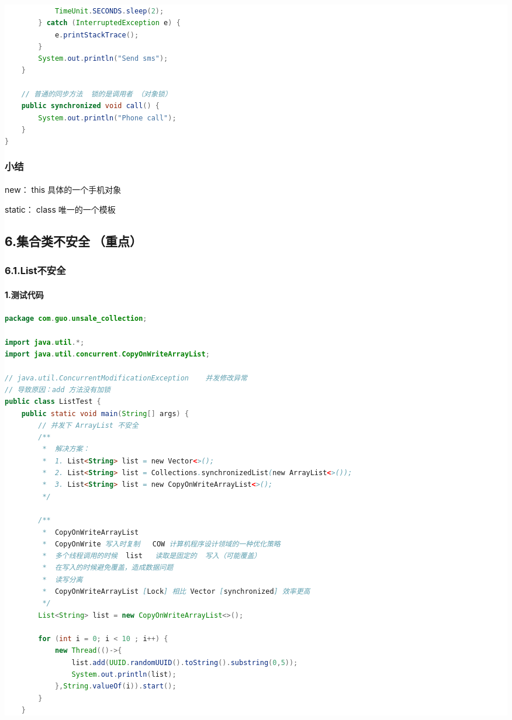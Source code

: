 ```java
            TimeUnit.SECONDS.sleep(2);
        } catch (InterruptedException e) {
            e.printStackTrace();
        }
        System.out.println("Send sms");
    }

    // 普通的同步方法  锁的是调用者 （对象锁）
    public synchronized void call() {
        System.out.println("Phone call");
    }
}
```



### 小结

new：  this 具体的一个手机对象

static： class  唯一的一个模板



## 6.集合类不安全 （重点）

### 6.1.List不安全

#### 1.测试代码

```java
package com.guo.unsale_collection;

import java.util.*;
import java.util.concurrent.CopyOnWriteArrayList;

// java.util.ConcurrentModificationException    并发修改异常
// 导致原因：add 方法没有加锁
public class ListTest {
    public static void main(String[] args) {
        // 并发下 ArrayList 不安全
        /**
         *  解决方案：
         *  1. List<String> list = new Vector<>();
         *  2. List<String> list = Collections.synchronizedList(new ArrayList<>());
         *  3. List<String> list = new CopyOnWriteArrayList<>();
         */

        /**
         *  CopyOnWriteArrayList
         *  CopyOnWrite 写入时复制   COW 计算机程序设计领域的一种优化策略
         *  多个线程调用的时候  list   读取是固定的  写入（可能覆盖）
         *  在写入的时候避免覆盖，造成数据问题
         *  读写分离
         *  CopyOnWriteArrayList [Lock] 相比 Vector [synchronized] 效率更高
         */
        List<String> list = new CopyOnWriteArrayList<>();

        for (int i = 0; i < 10 ; i++) {
            new Thread(()->{
                list.add(UUID.randomUUID().toString().substring(0,5));
                System.out.println(list);
            },String.valueOf(i)).start();
        }
    }
```